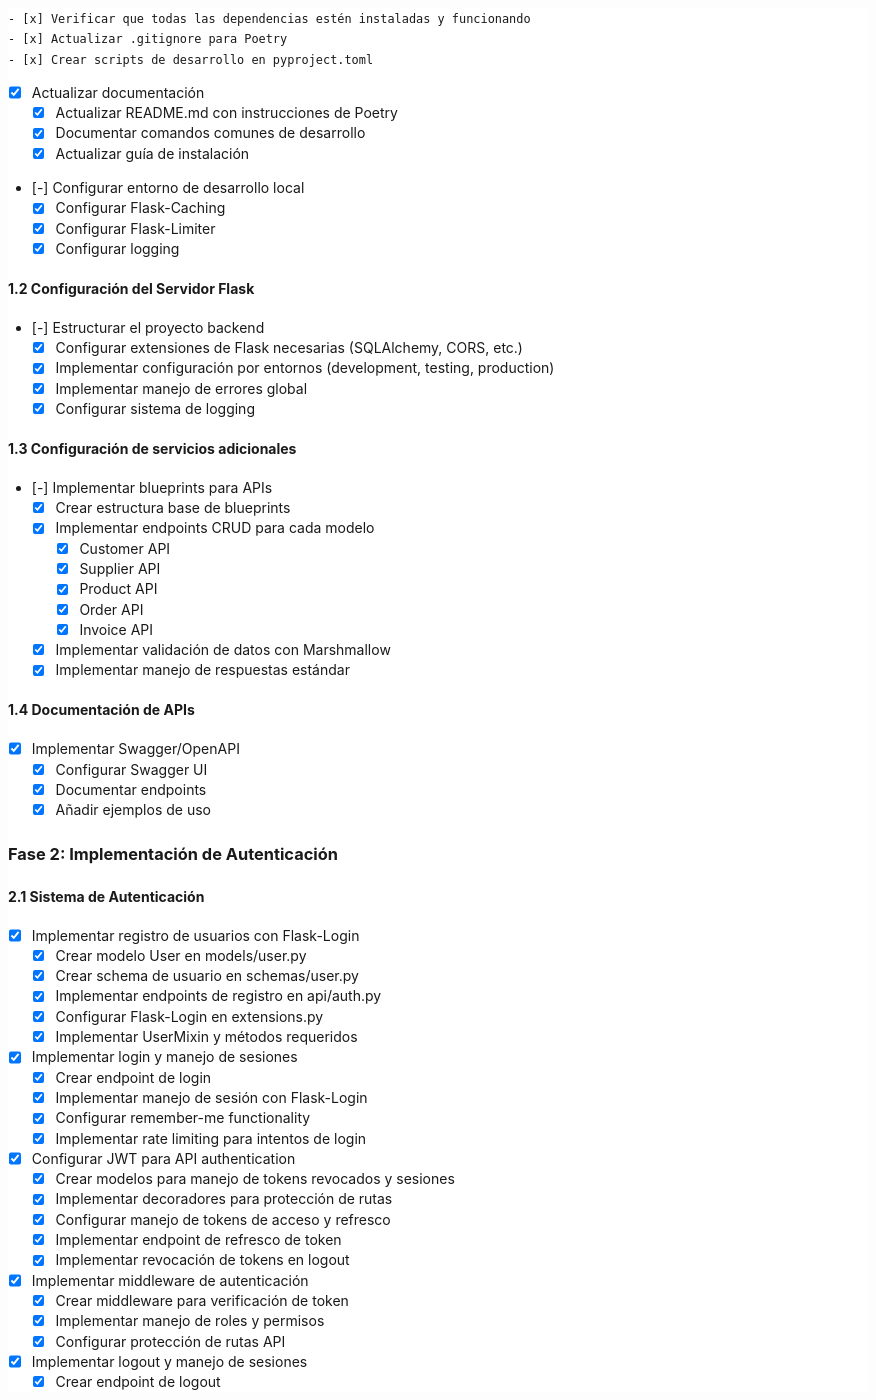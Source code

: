     - [x] Verificar que todas las dependencias estén instaladas y funcionando
    - [x] Actualizar .gitignore para Poetry
    - [x] Crear scripts de desarrollo en pyproject.toml
  - [x] Actualizar documentación
    - [x] Actualizar README.md con instrucciones de Poetry
    - [x] Documentar comandos comunes de desarrollo
    - [x] Actualizar guía de instalación
- [-] Configurar entorno de desarrollo local
  - [x] Configurar Flask-Caching
  - [x] Configurar Flask-Limiter
  - [x] Configurar logging

#### 1.2 Configuración del Servidor Flask
- [-] Estructurar el proyecto backend
  - [x] Configurar extensiones de Flask necesarias (SQLAlchemy, CORS, etc.)
  - [x] Implementar configuración por entornos (development, testing, production)
  - [x] Implementar manejo de errores global
  - [x] Configurar sistema de logging

#### 1.3 Configuración de servicios adicionales
- [-] Implementar blueprints para APIs
  - [x] Crear estructura base de blueprints
  - [x] Implementar endpoints CRUD para cada modelo
    - [x] Customer API
    - [x] Supplier API
    - [x] Product API
    - [x] Order API
    - [x] Invoice API
  - [x] Implementar validación de datos con Marshmallow
  - [x] Implementar manejo de respuestas estándar

#### 1.4 Documentación de APIs
- [x] Implementar Swagger/OpenAPI
  - [x] Configurar Swagger UI
  - [x] Documentar endpoints
  - [x] Añadir ejemplos de uso

### Fase 2: Implementación de Autenticación

#### 2.1 Sistema de Autenticación
- [x] Implementar registro de usuarios con Flask-Login
  - [x] Crear modelo User en models/user.py
  - [x] Crear schema de usuario en schemas/user.py
  - [x] Implementar endpoints de registro en api/auth.py
  - [x] Configurar Flask-Login en extensions.py
  - [x] Implementar UserMixin y métodos requeridos
- [x] Implementar login y manejo de sesiones
  - [x] Crear endpoint de login
  - [x] Implementar manejo de sesión con Flask-Login
  - [x] Configurar remember-me functionality
  - [x] Implementar rate limiting para intentos de login
- [x] Configurar JWT para API authentication
  - [x] Crear modelos para manejo de tokens revocados y sesiones
  - [x] Implementar decoradores para protección de rutas
  - [x] Configurar manejo de tokens de acceso y refresco
  - [x] Implementar endpoint de refresco de token
  - [x] Implementar revocación de tokens en logout
- [x] Implementar middleware de autenticación
  - [x] Crear middleware para verificación de token
  - [x] Implementar manejo de roles y permisos
  - [x] Configurar protección de rutas API
- [x] Implementar logout y manejo de sesiones
  - [x] Crear endpoint de logout